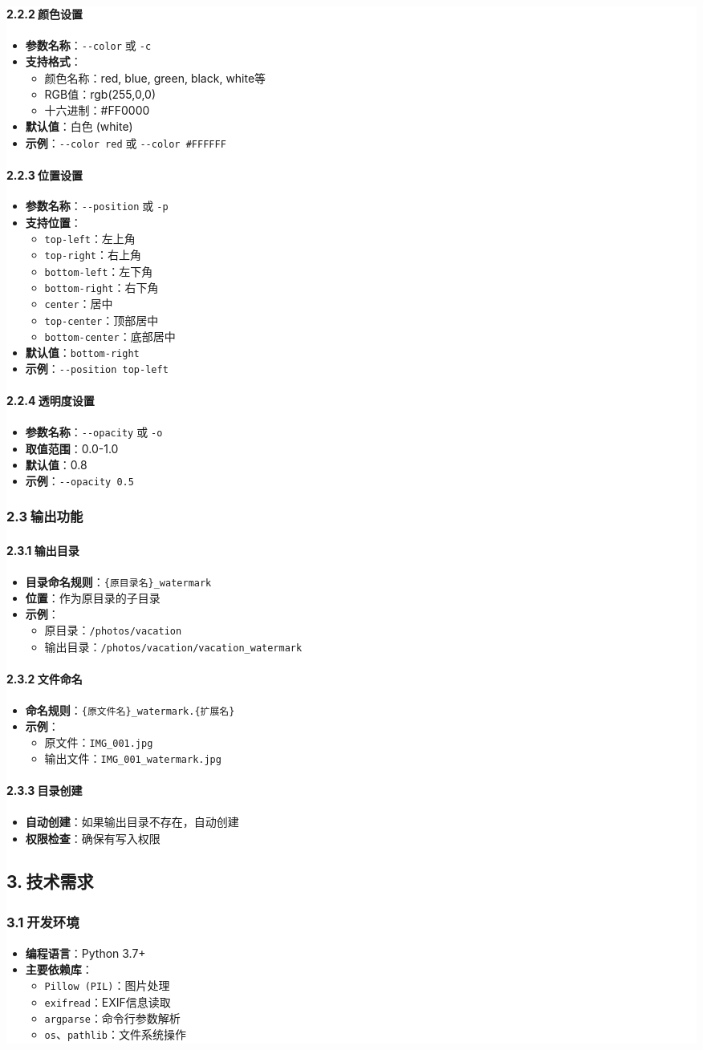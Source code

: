 #### 2.2.2 颜色设置
- **参数名称**：`--color` 或 `-c`
- **支持格式**：
  - 颜色名称：red, blue, green, black, white等
  - RGB值：rgb(255,0,0)
  - 十六进制：#FF0000
- **默认值**：白色 (white)
- **示例**：`--color red` 或 `--color #FFFFFF`

#### 2.2.3 位置设置
- **参数名称**：`--position` 或 `-p`
- **支持位置**：
  - `top-left`：左上角
  - `top-right`：右上角
  - `bottom-left`：左下角
  - `bottom-right`：右下角
  - `center`：居中
  - `top-center`：顶部居中
  - `bottom-center`：底部居中
- **默认值**：`bottom-right`
- **示例**：`--position top-left`

#### 2.2.4 透明度设置
- **参数名称**：`--opacity` 或 `-o`
- **取值范围**：0.0-1.0
- **默认值**：0.8
- **示例**：`--opacity 0.5`

### 2.3 输出功能

#### 2.3.1 输出目录
- **目录命名规则**：`{原目录名}_watermark`
- **位置**：作为原目录的子目录
- **示例**：
  - 原目录：`/photos/vacation`
  - 输出目录：`/photos/vacation/vacation_watermark`

#### 2.3.2 文件命名
- **命名规则**：`{原文件名}_watermark.{扩展名}`
- **示例**：
  - 原文件：`IMG_001.jpg`
  - 输出文件：`IMG_001_watermark.jpg`

#### 2.3.3 目录创建
- **自动创建**：如果输出目录不存在，自动创建
- **权限检查**：确保有写入权限

## 3. 技术需求

### 3.1 开发环境
- **编程语言**：Python 3.7+
- **主要依赖库**：
  - `Pillow (PIL)`：图片处理
  - `exifread`：EXIF信息读取
  - `argparse`：命令行参数解析
  - `os`、`pathlib`：文件系统操作
